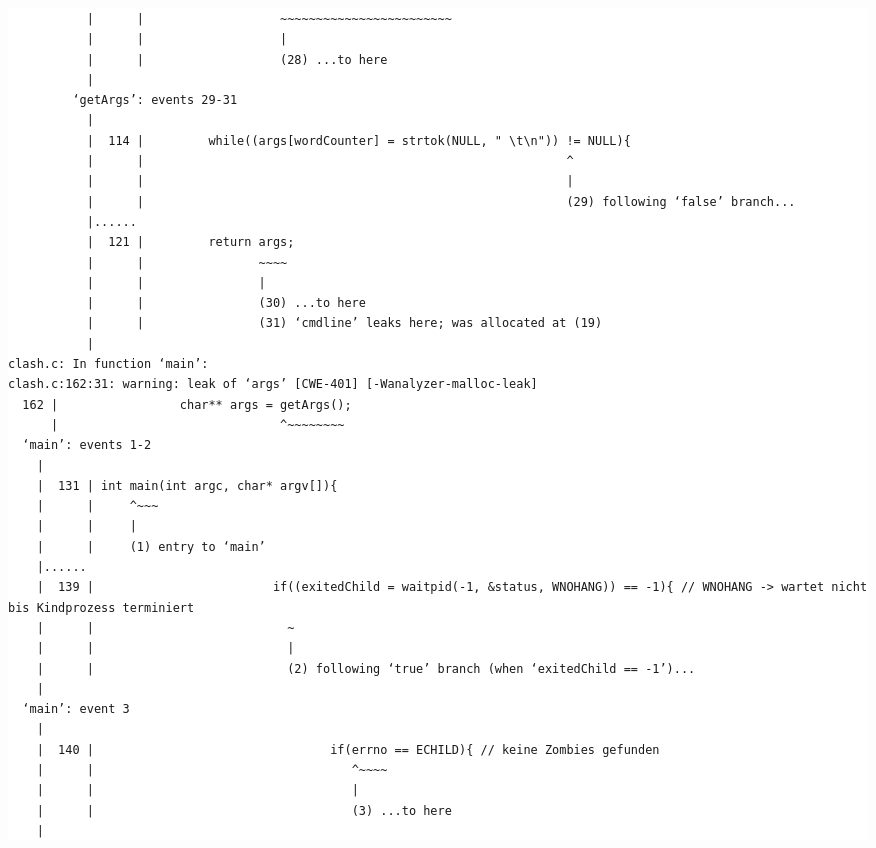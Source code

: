                |      |                   ~~~~~~~~~~~~~~~~~~~~~~~~
               |      |                   |
               |      |                   (28) ...to here
               |
             ‘getArgs’: events 29-31
               |
               |  114 |         while((args[wordCounter] = strtok(NULL, " \t\n")) != NULL){
               |      |                                                           ^
               |      |                                                           |
               |      |                                                           (29) following ‘false’ branch...
               |......
               |  121 |         return args;
               |      |                ~~~~                                        
               |      |                |
               |      |                (30) ...to here
               |      |                (31) ‘cmdline’ leaks here; was allocated at (19)
               |
    clash.c: In function ‘main’:
    clash.c:162:31: warning: leak of ‘args’ [CWE-401] [-Wanalyzer-malloc-leak]
      162 |                 char** args = getArgs();
          |                               ^~~~~~~~~
      ‘main’: events 1-2
        |
        |  131 | int main(int argc, char* argv[]){
        |      |     ^~~~
        |      |     |
        |      |     (1) entry to ‘main’
        |......
        |  139 |                         if((exitedChild = waitpid(-1, &status, WNOHANG)) == -1){ // WNOHANG -> wartet nicht bis Kindprozess terminiert
        |      |                           ~
        |      |                           |
        |      |                           (2) following ‘true’ branch (when ‘exitedChild == -1’)...
        |
      ‘main’: event 3
        |
        |  140 |                                 if(errno == ECHILD){ // keine Zombies gefunden
        |      |                                    ^~~~~
        |      |                                    |
        |      |                                    (3) ...to here
        |